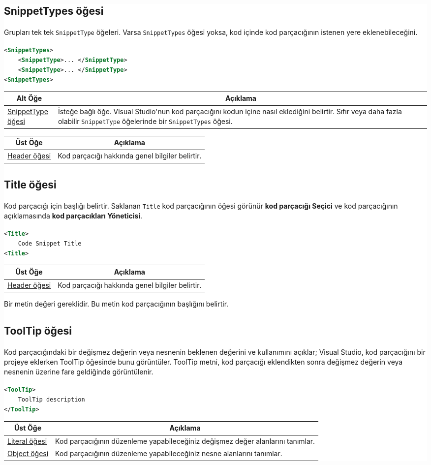 ## <a name="snippettypes"></a> SnippetTypes öğesi  
 Grupları tek tek `SnippetType` öğeleri. Varsa `SnippetTypes` öğesi yoksa, kod içinde kod parçacığının istenen yere eklenebileceğini.  
  
```xml  
<SnippetTypes>  
    <SnippetType>... </SnippetType>  
    <SnippetType>... </SnippetType>  
<SnippetTypes>  
```  
  
|Alt Öğe|Açıklama|  
|-------------------|-----------------|  
|[SnippetType öğesi](../ide/code-snippets-schema-reference.md#snippettype)|İsteğe bağlı öğe. Visual Studio'nun kod parçacığını kodun içine nasıl eklediğini belirtir. Sıfır veya daha fazla olabilir `SnippetType` öğelerinde bir `SnippetTypes` öğesi.|  
  
|Üst Öğe|Açıklama|  
|--------------------|-----------------|  
|[Header öğesi](../ide/code-snippets-schema-reference.md#header)|Kod parçacığı hakkında genel bilgiler belirtir.|  
  
## <a name="title"></a> Title öğesi  
 Kod parçacığı için başlığı belirtir. Saklanan `Title` kod parçacığının öğesi görünür **kod parçacığı Seçici** ve kod parçacığının açıklamasında **kod parçacıkları Yöneticisi**.  
  
```xml  
<Title>  
    Code Snippet Title  
<Title>  
```  
  
|Üst Öğe|Açıklama|  
|--------------------|-----------------|  
|[Header öğesi](../ide/code-snippets-schema-reference.md#header)|Kod parçacığı hakkında genel bilgiler belirtir.|  
  
 Bir metin değeri gereklidir. Bu metin kod parçacığının başlığını belirtir.  
  
## <a name="tooltip"></a> ToolTip öğesi  
 Kod parçacığındaki bir değişmez değerin veya nesnenin beklenen değerini ve kullanımını açıklar; Visual Studio, kod parçacığını bir projeye eklerken ToolTip öğesinde bunu görüntüler. ToolTip metni, kod parçacığı eklendikten sonra değişmez değerin veya nesnenin üzerine fare geldiğinde görüntülenir.  
  
```xml  
<ToolTip>  
    ToolTip description  
</ToolTip>  
```  
  
|Üst Öğe|Açıklama|  
|--------------------|-----------------|  
|[Literal öğesi](../ide/code-snippets-schema-reference.md#literal)|Kod parçacığının düzenleme yapabileceğiniz değişmez değer alanlarını tanımlar.|  
|[Object öğesi](../ide/code-snippets-schema-reference.md#object)|Kod parçacığının düzenleme yapabileceğiniz nesne alanlarını tanımlar.|  
  